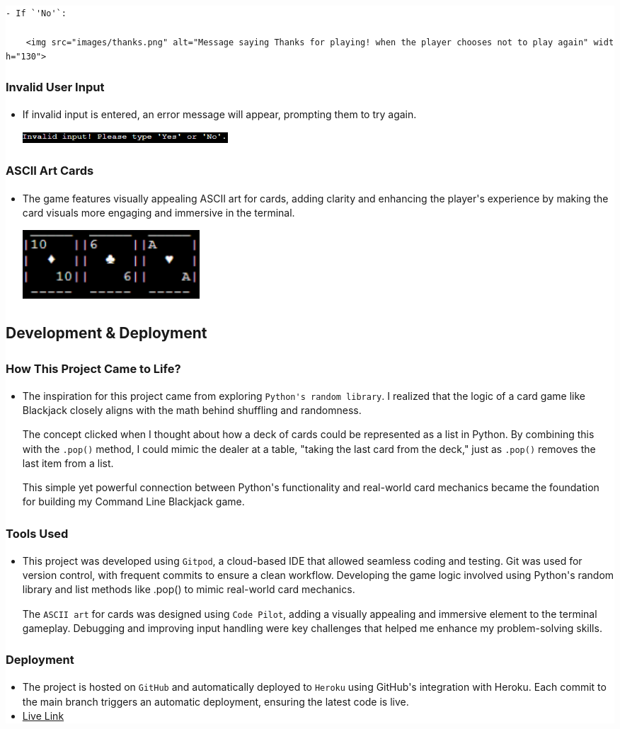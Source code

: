     - If `'No'`:

        <img src="images/thanks.png" alt="Message saying Thanks for playing! when the player chooses not to play again" width="130">

### Invalid User Input
- If invalid input is entered, an error message will appear, prompting them to try again.

    <img src="images/invalid_input.png" alt="Error message displayed when the player enters invalid input" width="290">

### ASCII Art Cards
- The game features visually appealing ASCII art for cards, adding clarity and enhancing the player's experience by making the card visuals more engaging and immersive in the terminal.

    <img src="images/ascii_screenshot.png" alt="Example of ASCII art cards showing a player's hand" width="250">

## Development & Deployment

### How This Project Came to Life?

- The inspiration for this project came from exploring `Python's random library`. I realized that the logic of a card game like Blackjack closely aligns with the math behind shuffling and randomness. 

    The concept clicked when I thought about how a deck of cards could be represented as a list in Python. By combining this with the `.pop()` method, I could mimic the dealer at a table, "taking the last card from the deck," just as `.pop()` removes the last item from a list. 
    
    This simple yet powerful connection between Python's functionality and real-world card mechanics became the foundation for building my Command Line Blackjack game.

### Tools Used

- This project was developed using `Gitpod`, a cloud-based IDE that allowed seamless coding and testing. Git was used for version control, with frequent commits to ensure a clean workflow. Developing the game logic involved using Python's random library and list methods like .pop() to mimic real-world card mechanics. 

    The `ASCII art` for cards was designed using `Code Pilot`, adding a visually appealing and immersive element to the terminal gameplay. Debugging and improving input handling were key challenges that helped me enhance my problem-solving skills.

### Deployment
- The project is hosted on `GitHub` and automatically deployed to `Heroku` using GitHub's integration with Heroku. Each commit to the main branch triggers an automatic deployment, ensuring the latest code is live. 
- [Live Link](https://commandline-blackjack-4f55abc96ef3.herokuapp.com)
